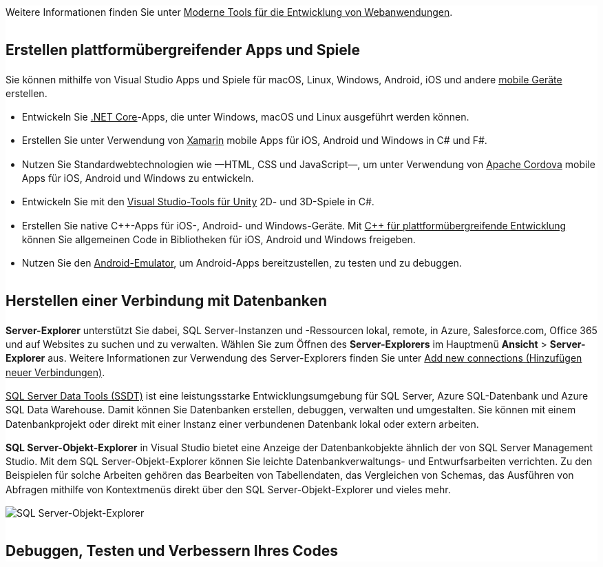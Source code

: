 Weitere Informationen finden Sie unter [Moderne Tools für die Entwicklung von Webanwendungen](https://visualstudio.microsoft.com/vs/modern-web-tooling/).

## <a name="build-cross-platform-apps-and-games"></a>Erstellen plattformübergreifender Apps und Spiele

Sie können mithilfe von Visual Studio Apps und Spiele für macOS, Linux, Windows, Android, iOS und andere [mobile Geräte](https://visualstudio.microsoft.com/vs/mobile-app-development/) erstellen.

- Entwickeln Sie [.NET Core](/dotnet/core/)-Apps, die unter Windows, macOS und Linux ausgeführt werden können.

- Erstellen Sie unter Verwendung von [Xamarin](https://developer.xamarin.com/guides/cross-platform/windows/visual-studio/) mobile Apps für iOS, Android und Windows in C# und F#.

- Nutzen Sie Standardwebtechnologien wie &mdash;HTML, CSS und JavaScript&mdash;, um unter Verwendung von [Apache Cordova](/visualstudio/cross-platform/tools-for-cordova/) mobile Apps für iOS, Android und Windows zu entwickeln.

- Entwickeln Sie mit den [Visual Studio-Tools für Unity](../cross-platform/visual-studio-tools-for-unity.md) 2D- und 3D-Spiele in C#.

- Erstellen Sie native C++-Apps für iOS-, Android- und Windows-Geräte. Mit [C++ für plattformübergreifende Entwicklung](../cross-platform/visual-cpp-for-cross-platform-mobile-development.md) können Sie allgemeinen Code in Bibliotheken für iOS, Android und Windows freigeben.

- Nutzen Sie den [Android-Emulator](../cross-platform/visual-studio-emulator-for-android.md), um Android-Apps bereitzustellen, zu testen und zu debuggen.

## <a name="connect-to-databases"></a>Herstellen einer Verbindung mit Datenbanken

**Server-Explorer** unterstützt Sie dabei, SQL Server-Instanzen und -Ressourcen lokal, remote, in Azure, Salesforce.com, Office 365 und auf Websites zu suchen und zu verwalten. Wählen Sie zum Öffnen des **Server-Explorers** im Hauptmenü **Ansicht** > **Server-Explorer** aus. Weitere Informationen zur Verwendung des Server-Explorers finden Sie unter [Add new connections (Hinzufügen neuer Verbindungen)](../data-tools/add-new-connections.md).

[SQL Server Data Tools (SSDT)](/sql/ssdt/download-sql-server-data-tools-ssdt) ist eine leistungsstarke Entwicklungsumgebung für SQL Server, Azure SQL-Datenbank und Azure SQL Data Warehouse. Damit können Sie Datenbanken erstellen, debuggen, verwalten und umgestalten. Sie können mit einem Datenbankprojekt oder direkt mit einer Instanz einer verbundenen Datenbank lokal oder extern arbeiten.

**SQL Server-Objekt-Explorer** in Visual Studio bietet eine Anzeige der Datenbankobjekte ähnlich der von SQL Server Management Studio. Mit dem SQL Server-Objekt-Explorer können Sie leichte Datenbankverwaltungs- und Entwurfsarbeiten verrichten. Zu den Beispielen für solche Arbeiten gehören das Bearbeiten von Tabellendaten, das Vergleichen von Schemas, das Ausführen von Abfragen mithilfe von Kontextmenüs direkt über den SQL Server-Objekt-Explorer und vieles mehr.

![SQL Server-Objekt-Explorer](../ide/media/vs2015_sqlobjectexplorer.png)

## <a name="debug-test-and-improve-your-code"></a>Debuggen, Testen und Verbessern Ihres Codes
